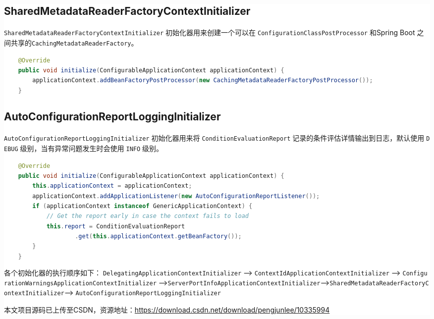 ## SharedMetadataReaderFactoryContextInitializer
`SharedMetadataReaderFactoryContextInitializer` 初始化器用来创建一个可以在 `ConfigurationClassPostProcessor` 和Spring Boot 之间共享的`CachingMetadataReaderFactory`。 
```Java
	@Override
	public void initialize(ConfigurableApplicationContext applicationContext) {
		applicationContext.addBeanFactoryPostProcessor(new CachingMetadataReaderFactoryPostProcessor());
	}
```

## AutoConfigurationReportLoggingInitializer
`AutoConfigurationReportLoggingInitializer` 初始化器用来将 `ConditionEvaluationReport` 记录的条件评估详情输出到日志，默认使用 `DEBUG` 级别，当有异常问题发生时会使用 `INFO` 级别。 
```Java
	@Override
	public void initialize(ConfigurableApplicationContext applicationContext) {
		this.applicationContext = applicationContext;
		applicationContext.addApplicationListener(new AutoConfigurationReportListener());
		if (applicationContext instanceof GenericApplicationContext) {
			// Get the report early in case the context fails to load
			this.report = ConditionEvaluationReport
					.get(this.applicationContext.getBeanFactory());
		}
	}
```
各个初始化器的执行顺序如下：
`DelegatingApplicationContextInitializer` --> `ContextIdApplicationContextInitializer` --> `ConfigurationWarningsApplicationContextInitializer` -->`ServerPortInfoApplicationContextInitializer`-->`SharedMetadataReaderFactoryContextInitializer`--> `AutoConfigurationReportLoggingInitializer`

本文项目源码已上传至CSDN，资源地址：<https://download.csdn.net/download/pengjunlee/10335994> 